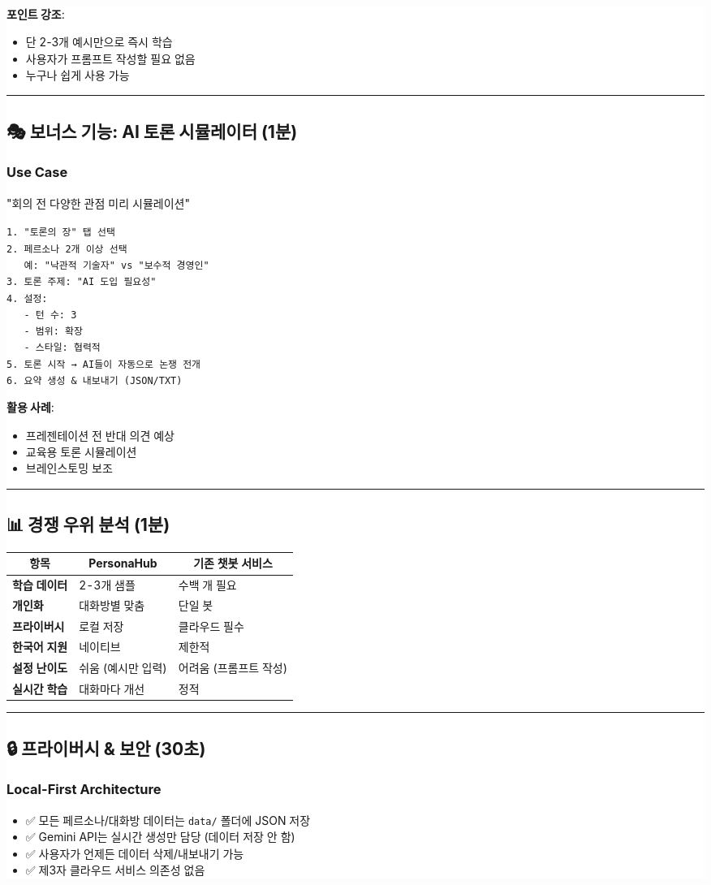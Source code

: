 **포인트 강조**:
- 단 2-3개 예시만으로 즉시 학습
- 사용자가 프롬프트 작성할 필요 없음
- 누구나 쉽게 사용 가능

---

## 🎭 보너스 기능: AI 토론 시뮬레이터 (1분)

### Use Case
"회의 전 다양한 관점 미리 시뮬레이션"

```
1. "토론의 장" 탭 선택
2. 페르소나 2개 이상 선택
   예: "낙관적 기술자" vs "보수적 경영인"
3. 토론 주제: "AI 도입 필요성"
4. 설정:
   - 턴 수: 3
   - 범위: 확장
   - 스타일: 협력적
5. 토론 시작 → AI들이 자동으로 논쟁 전개
6. 요약 생성 & 내보내기 (JSON/TXT)
```

**활용 사례**:
- 프레젠테이션 전 반대 의견 예상
- 교육용 토론 시뮬레이션
- 브레인스토밍 보조

---

## 📊 경쟁 우위 분석 (1분)

| 항목 | PersonaHub | 기존 챗봇 서비스 |
|------|------------|-----------------|
| **학습 데이터** | 2-3개 샘플 | 수백 개 필요 |
| **개인화** | 대화방별 맞춤 | 단일 봇 |
| **프라이버시** | 로컬 저장 | 클라우드 필수 |
| **한국어 지원** | 네이티브 | 제한적 |
| **설정 난이도** | 쉬움 (예시만 입력) | 어려움 (프롬프트 작성) |
| **실시간 학습** | 대화마다 개선 | 정적 |

---

## 🔒 프라이버시 & 보안 (30초)

### Local-First Architecture
- ✅ 모든 페르소나/대화방 데이터는 `data/` 폴더에 JSON 저장
- ✅ Gemini API는 실시간 생성만 담당 (데이터 저장 안 함)
- ✅ 사용자가 언제든 데이터 삭제/내보내기 가능
- ✅ 제3자 클라우드 서비스 의존성 없음
